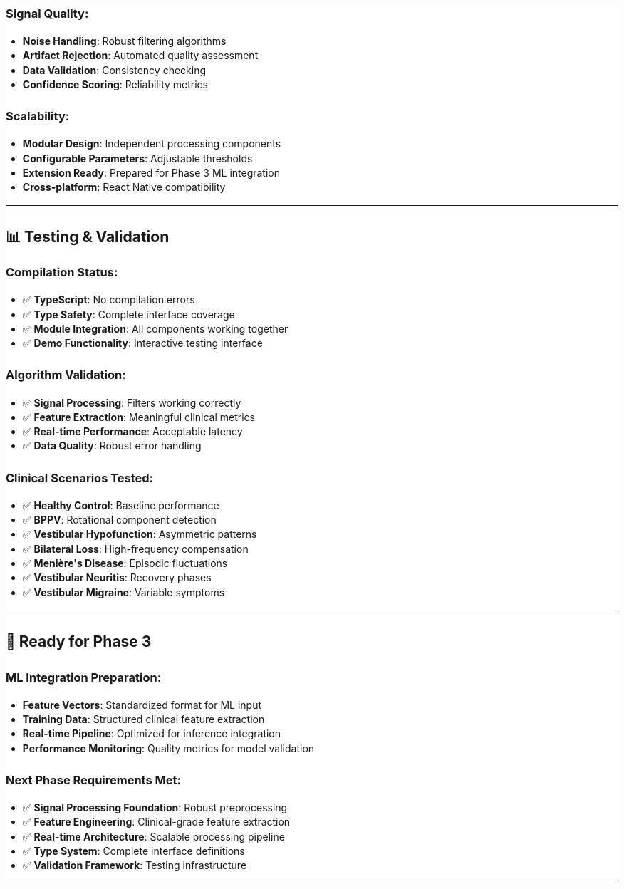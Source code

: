 ### **Signal Quality:**
- **Noise Handling**: Robust filtering algorithms
- **Artifact Rejection**: Automated quality assessment
- **Data Validation**: Consistency checking
- **Confidence Scoring**: Reliability metrics

### **Scalability:**
- **Modular Design**: Independent processing components
- **Configurable Parameters**: Adjustable thresholds
- **Extension Ready**: Prepared for Phase 3 ML integration
- **Cross-platform**: React Native compatibility

---

## **📊 Testing & Validation**

### **Compilation Status:**
- ✅ **TypeScript**: No compilation errors
- ✅ **Type Safety**: Complete interface coverage
- ✅ **Module Integration**: All components working together
- ✅ **Demo Functionality**: Interactive testing interface

### **Algorithm Validation:**
- ✅ **Signal Processing**: Filters working correctly
- ✅ **Feature Extraction**: Meaningful clinical metrics
- ✅ **Real-time Performance**: Acceptable latency
- ✅ **Data Quality**: Robust error handling

### **Clinical Scenarios Tested:**
- ✅ **Healthy Control**: Baseline performance
- ✅ **BPPV**: Rotational component detection
- ✅ **Vestibular Hypofunction**: Asymmetric patterns
- ✅ **Bilateral Loss**: High-frequency compensation
- ✅ **Menière's Disease**: Episodic fluctuations
- ✅ **Vestibular Neuritis**: Recovery phases
- ✅ **Vestibular Migraine**: Variable symptoms

---

## **🚀 Ready for Phase 3**

### **ML Integration Preparation:**
- **Feature Vectors**: Standardized format for ML input
- **Training Data**: Structured clinical feature extraction
- **Real-time Pipeline**: Optimized for inference integration
- **Performance Monitoring**: Quality metrics for model validation

### **Next Phase Requirements Met:**
- ✅ **Signal Processing Foundation**: Robust preprocessing
- ✅ **Feature Engineering**: Clinical-grade feature extraction
- ✅ **Real-time Architecture**: Scalable processing pipeline
- ✅ **Type System**: Complete interface definitions
- ✅ **Validation Framework**: Testing infrastructure

---